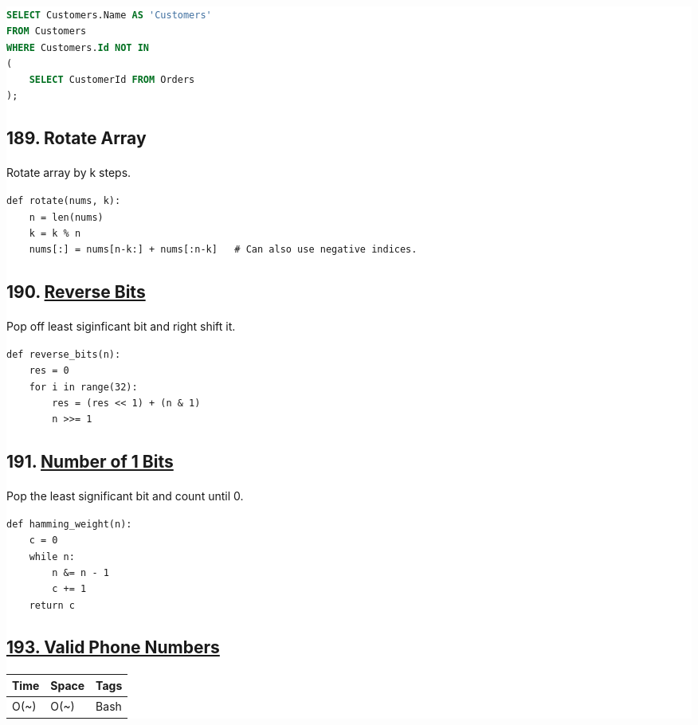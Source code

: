 ```sql
SELECT Customers.Name AS 'Customers'
FROM Customers
WHERE Customers.Id NOT IN
(
    SELECT CustomerId FROM Orders
);
```


## 189. Rotate Array

Rotate array by k steps.

```
def rotate(nums, k):
    n = len(nums)
    k = k % n
    nums[:] = nums[n-k:] + nums[:n-k]   # Can also use negative indices.
```

## 190. [Reverse Bits](https://leetcode.com/problems/reverse-bits/)

Pop off least siginficant bit and right shift it.

```python3
def reverse_bits(n):
    res = 0
    for i in range(32):
        res = (res << 1) + (n & 1)
        n >>= 1
```

## 191. [Number of 1 Bits](https://leetcode.com/problems/number-of-1-bits/)

Pop the least significant bit and count until 0.

```python3
def hamming_weight(n):
    c = 0
    while n:
        n &= n - 1
        c += 1
    return c
```


## [193. Valid Phone Numbers](https://leetcode.com/problems/valid-phone-numbers/)

| Time    | Space    | Tags           |
|-------- | -------- | -------------- |
| O(~) | O(~) | Bash |
